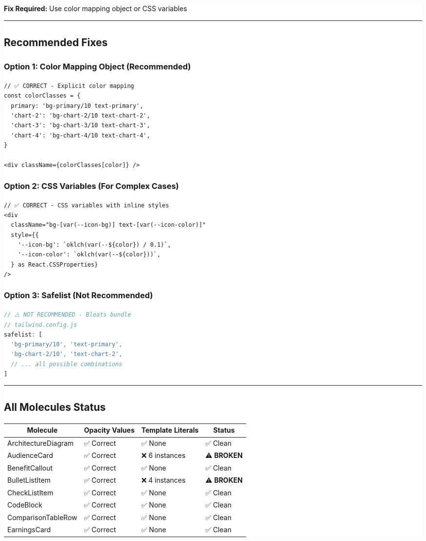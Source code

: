 **Fix Required:** Use color mapping object or CSS variables

---

## Recommended Fixes

### Option 1: Color Mapping Object (Recommended)

```tsx
// ✅ CORRECT - Explicit color mapping
const colorClasses = {
  primary: 'bg-primary/10 text-primary',
  'chart-2': 'bg-chart-2/10 text-chart-2',
  'chart-3': 'bg-chart-3/10 text-chart-3',
  'chart-4': 'bg-chart-4/10 text-chart-4',
}

<div className={colorClasses[color]} />
```

### Option 2: CSS Variables (For Complex Cases)

```tsx
// ✅ CORRECT - CSS variables with inline styles
<div 
  className="bg-[var(--icon-bg)] text-[var(--icon-color)]"
  style={{
    '--icon-bg': `oklch(var(--${color}) / 0.1)`,
    '--icon-color': `oklch(var(--${color}))`,
  } as React.CSSProperties}
/>
```

### Option 3: Safelist (Not Recommended)

```js
// ⚠️ NOT RECOMMENDED - Bloats bundle
// tailwind.config.js
safelist: [
  'bg-primary/10', 'text-primary',
  'bg-chart-2/10', 'text-chart-2',
  // ... all possible combinations
]
```

---

## All Molecules Status

| Molecule | Opacity Values | Template Literals | Status |
|----------|----------------|-------------------|--------|
| ArchitectureDiagram | ✅ Correct | ✅ None | ✅ Clean |
| AudienceCard | ✅ Correct | ❌ 6 instances | ⚠️ **BROKEN** |
| BenefitCallout | ✅ Correct | ✅ None | ✅ Clean |
| BulletListItem | ✅ Correct | ❌ 4 instances | ⚠️ **BROKEN** |
| CheckListItem | ✅ Correct | ✅ None | ✅ Clean |
| CodeBlock | ✅ Correct | ✅ None | ✅ Clean |
| ComparisonTableRow | ✅ Correct | ✅ None | ✅ Clean |
| EarningsCard | ✅ Correct | ✅ None | ✅ Clean |
